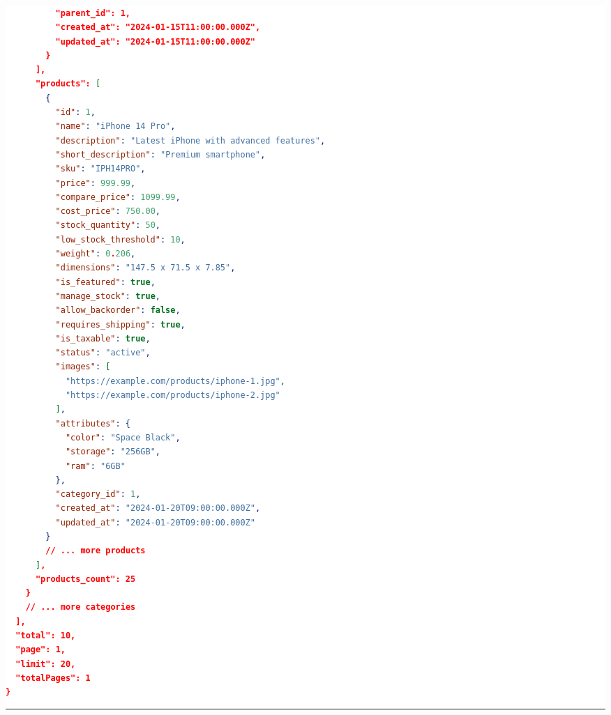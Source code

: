 ```json
          "parent_id": 1,
          "created_at": "2024-01-15T11:00:00.000Z",
          "updated_at": "2024-01-15T11:00:00.000Z"
        }
      ],
      "products": [
        {
          "id": 1,
          "name": "iPhone 14 Pro",
          "description": "Latest iPhone with advanced features",
          "short_description": "Premium smartphone",
          "sku": "IPH14PRO",
          "price": 999.99,
          "compare_price": 1099.99,
          "cost_price": 750.00,
          "stock_quantity": 50,
          "low_stock_threshold": 10,
          "weight": 0.206,
          "dimensions": "147.5 x 71.5 x 7.85",
          "is_featured": true,
          "manage_stock": true,
          "allow_backorder": false,
          "requires_shipping": true,
          "is_taxable": true,
          "status": "active",
          "images": [
            "https://example.com/products/iphone-1.jpg",
            "https://example.com/products/iphone-2.jpg"
          ],
          "attributes": {
            "color": "Space Black",
            "storage": "256GB",
            "ram": "6GB"
          },
          "category_id": 1,
          "created_at": "2024-01-20T09:00:00.000Z",
          "updated_at": "2024-01-20T09:00:00.000Z"
        }
        // ... more products
      ],
      "products_count": 25
    }
    // ... more categories
  ],
  "total": 10,
  "page": 1,
  "limit": 20,
  "totalPages": 1
}
```

---